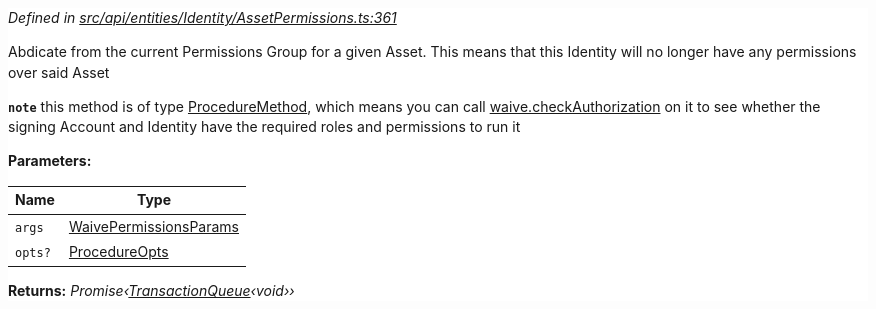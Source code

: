 *Defined in [src/api/entities/Identity/AssetPermissions.ts:361](https://github.com/PolymathNetwork/polymesh-sdk/blob/4f2fd432/src/api/entities/Identity/AssetPermissions.ts#L361)*

Abdicate from the current Permissions Group for a given Asset. This means that this Identity will no longer have any permissions over said Asset

**`note`** this method is of type [ProcedureMethod](../interfaces/proceduremethod.md), which means you can call [waive.checkAuthorization](../interfaces/proceduremethod.md#checkauthorization)
  on it to see whether the signing Account and Identity have the required roles and permissions to run it

**Parameters:**

Name | Type |
------ | ------ |
`args` | [WaivePermissionsParams](../interfaces/waivepermissionsparams.md) |
`opts?` | [ProcedureOpts](../interfaces/procedureopts.md) |

**Returns:** *Promise‹[TransactionQueue](transactionqueue.md)‹void››*
